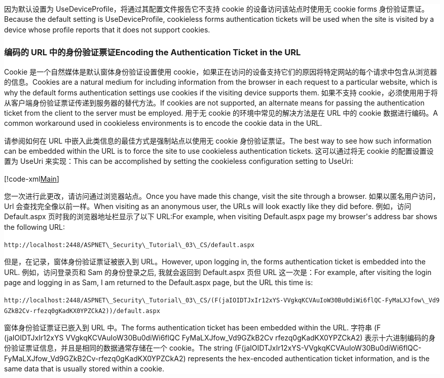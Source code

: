 
<span data-ttu-id="e4b40-253">因为默认设置为 UseDeviceProfile，将通过其配置文件报告它不支持 cookie 的设备访问该站点时使用无 cookie forms 身份验证票证。</span><span class="sxs-lookup"><span data-stu-id="e4b40-253">Because the default setting is UseDeviceProfile, cookieless forms authentication tickets will be used when the site is visited by a device whose profile reports that it does not support cookies.</span></span>

### <a name="encoding-the-authentication-ticket-in-the-url"></a><span data-ttu-id="e4b40-254">编码的 URL 中的身份验证票证</span><span class="sxs-lookup"><span data-stu-id="e4b40-254">Encoding the Authentication Ticket in the URL</span></span>

<span data-ttu-id="e4b40-255">Cookie 是一个自然媒体是默认窗体身份验证设置使用 cookie，如果正在访问的设备支持它们的原因将特定网站的每个请求中包含从浏览器的信息。</span><span class="sxs-lookup"><span data-stu-id="e4b40-255">Cookies are a natural medium for including information from the browser in each request to a particular website, which is why the default forms authentication settings use cookies if the visiting device supports them.</span></span> <span data-ttu-id="e4b40-256">如果不支持 cookie，必须使用用于将从客户端身份验证票证传递到服务器的替代方法。</span><span class="sxs-lookup"><span data-stu-id="e4b40-256">If cookies are not supported, an alternate means for passing the authentication ticket from the client to the server must be employed.</span></span> <span data-ttu-id="e4b40-257">用于无 cookie 的环境中常见的解决方法是在 URL 中的 cookie 数据进行编码。</span><span class="sxs-lookup"><span data-stu-id="e4b40-257">A common workaround used in cookieless environments is to encode the cookie data in the URL.</span></span>

<span data-ttu-id="e4b40-258">请参阅如何在 URL 中嵌入此类信息的最佳方式是强制站点以使用无 cookie 身份验证票证。</span><span class="sxs-lookup"><span data-stu-id="e4b40-258">The best way to see how such information can be embedded within the URL is to force the site to use cookieless authentication tickets.</span></span> <span data-ttu-id="e4b40-259">这可以通过将无 cookie 的配置设置设置为 UseUri 来实现：</span><span class="sxs-lookup"><span data-stu-id="e4b40-259">This can be accomplished by setting the cookieless configuration setting to UseUri:</span></span>

[!code-xml[Main](forms-authentication-configuration-and-advanced-topics-vb/samples/sample4.xml)]

<span data-ttu-id="e4b40-260">您一次进行此更改，请访问通过浏览器站点。</span><span class="sxs-lookup"><span data-stu-id="e4b40-260">Once you have made this change, visit the site through a browser.</span></span> <span data-ttu-id="e4b40-261">如果以匿名用户访问，Url 会查找完全像以前一样。</span><span class="sxs-lookup"><span data-stu-id="e4b40-261">When visiting as an anonymous user, the URLs will look exactly like they did before.</span></span> <span data-ttu-id="e4b40-262">例如，访问 Default.aspx 页时我的浏览器地址栏显示了以下 URL:</span><span class="sxs-lookup"><span data-stu-id="e4b40-262">For example, when visiting Default.aspx page my browser's address bar shows the following URL:</span></span>

`http://localhost:2448/ASPNET\_Security\_Tutorial\_03\_CS/default.aspx`

<span data-ttu-id="e4b40-263">但是，在记录，窗体身份验证票证被嵌入到 URL。</span><span class="sxs-lookup"><span data-stu-id="e4b40-263">However, upon logging in, the forms authentication ticket is embedded into the URL.</span></span> <span data-ttu-id="e4b40-264">例如，访问登录页和 Sam 的身份登录之后, 我就会返回到 Default.aspx 页但 URL 这一次是：</span><span class="sxs-lookup"><span data-stu-id="e4b40-264">For example, after visiting the login page and logging in as Sam, I am returned to the Default.aspx page, but the URL this time is:</span></span>

`http://localhost:2448/ASPNET\_Security\_Tutorial\_03\_CS/(F(jaIOIDTJxIr12xYS-VVgkqKCVAuIoW30Bu0diWi6flQC-FyMaLXJfow\_Vd9GZkB2Cv-rfezq0gKadKX0YPZCkA2))/default.aspx`

<span data-ttu-id="e4b40-265">窗体身份验证票证已嵌入到 URL 中。</span><span class="sxs-lookup"><span data-stu-id="e4b40-265">The forms authentication ticket has been embedded within the URL.</span></span> <span data-ttu-id="e4b40-266">字符串 (F (jaIOIDTJxIr12xYS VVgkqKCVAuIoW30Bu0diWi6flQC FyMaLXJfow\_Vd9GZkB2Cv rfezq0gKadKX0YPZCkA2) 表示十六进制编码的身份验证票证信息，并且是相同的数据通常存储在一个 cookie。</span><span class="sxs-lookup"><span data-stu-id="e4b40-266">The string (F(jaIOIDTJxIr12xYS-VVgkqKCVAuIoW30Bu0diWi6flQC-FyMaLXJfow\_Vd9GZkB2Cv-rfezq0gKadKX0YPZCkA2) represents the hex-encoded authentication ticket information, and is the same data that is usually stored within a cookie.</span></span>
